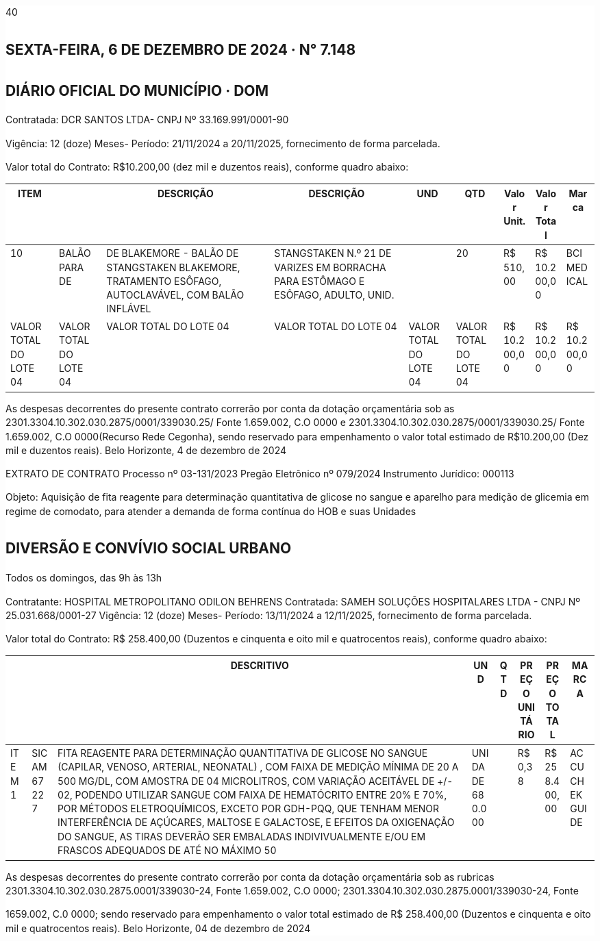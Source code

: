 

40

## SEXTA-FEIRA, 6 DE DEZEMBRO DE 2024 · N° 7.148

## DIÁRIO OFICIAL DO MUNICÍPIO · DOM

Contratada: DCR SANTOS LTDA- CNPJ Nº 33.169.991/0001-90

Vigência: 12 (doze) Meses- Período: 21/11/2024 a 20/11/2025, fornecimento de forma parcelada.

Valor total do Contrato: R$10.200,00 (dez mil e duzentos reais), conforme quadro abaixo:

| ITEM                   |                        | DESCRIÇÃO                                                                                                       | DESCRIÇÃO                                                                                | UND                    | QTD                    | Valor   Unit.   | Valor   Total   | Marca        |
|------------------------|------------------------|-----------------------------------------------------------------------------------------------------------------|------------------------------------------------------------------------------------------|------------------------|------------------------|-----------------|-----------------|--------------|
| 10                     | BALÃO  PARA  DE        | DE  BLAKEMORE  -  BALÃO  DE  STANGSTAKEN  BLAKEMORE,  TRATAMENTO  ESÔFAGO,  AUTOCLAVÁVEL,  COM  BALÃO  INFLÁVEL | STANGSTAKEN  N.º  21  DE  VARIZES  EM  BORRACHA  PARA ESTÔMAGO E ESÔFAGO, ADULTO,  UNID. |                        | 20                     | R$  510,00      | R$  10.200,00   | BCI  MEDICAL |
| VALOR TOTAL DO LOTE 04 | VALOR TOTAL DO LOTE 04 | VALOR TOTAL DO LOTE 04                                                                                          | VALOR TOTAL DO LOTE 04                                                                   | VALOR TOTAL DO LOTE 04 | VALOR TOTAL DO LOTE 04 | R$ 10.200,00    | R$ 10.200,00    | R$ 10.200,00 |

As despesas decorrentes do presente contrato correrão por conta da dotação orçamentária sob as 2301.3304.10.302.030.2875/0001/339030.25/ Fonte 1.659.002, C.O 0000 e 2301.3304.10.302.030.2875/0001/339030.25/ Fonte 1.659.002, C.O 0000(Recurso Rede Cegonha), sendo reservado para empenhamento o valor total estimado de R$10.200,00 (Dez mil e duzentos reais). Belo Horizonte, 4 de dezembro de 2024

EXTRATO DE CONTRATO Processo nº 03-131/2023 Pregão Eletrônico nº 079/2024 Instrumento Jurídico: 000113

Objeto: Aquisição de fita reagente para determinação quantitativa de glicose no sangue e aparelho para medição de glicemia em regime de comodato, para atender a demanda de forma contínua do HOB e suas Unidades



## DIVERSÃO E CONVÍVIO SOCIAL URBANO

Todos os domingos, das 9h às 13h

Contratante: HOSPITAL METROPOLITANO ODILON BEHRENS Contratada: SAMEH SOLUÇÕES HOSPITALARES LTDA - CNPJ Nº 25.031.668/0001-27 Vigência: 12 (doze) Meses- Período: 13/11/2024 a 12/11/2025, fornecimento de forma parcelada.

Valor total do Contrato: R$ 258.400,00 (Duzentos e cinquenta e oito mil e quatrocentos reais), conforme quadro abaixo:

|        |             | DESCRITIVO                                                                                                                                                                                                                                                                                                                                                                                                                                                                                                                                                              | UND             | QTD   | PREÇO  UNITÁRIO   | PREÇO  TOTAL   | MARCA             |
|--------|-------------|-------------------------------------------------------------------------------------------------------------------------------------------------------------------------------------------------------------------------------------------------------------------------------------------------------------------------------------------------------------------------------------------------------------------------------------------------------------------------------------------------------------------------------------------------------------------------|-----------------|-------|-------------------|----------------|-------------------|
| ITEM 1 | SICAM 67227 | FITA REAGENTE PARA DETERMINAÇÃO  QUANTITATIVA  DE  GLICOSE  NO  SANGUE  (CAPILAR,  VENOSO,  ARTERIAL, NEONATAL) , COM FAIXA DE  MEDIÇÃO MÍNIMA DE 20 A 500 MG/DL,  COM AMOSTRA DE 04 MICROLITROS,  COM VARIAÇÃO ACEITÁVEL DE +/- 02,  PODENDO  UTILIZAR  SANGUE  COM  FAIXA DE HEMATÓCRITO ENTRE 20% E  70%, POR MÉTODOS ELETROQUÍMICOS,  EXCETO  POR  GDH-PQQ,  QUE  TENHAM MENOR INTERFERÊNCIA DE  AÇÚCARES, MALTOSE E GALACTOSE, E  EFEITOS DA OXIGENAÇÃO DO SANGUE,  AS TIRAS DEVERÃO SER EMBALADAS  INDIVIVUALMENTE E/OU EM FRASCOS  ADEQUADOS DE ATÉ NO MÁXIMO 50 | UNIDADE 680.000 |       | R$ 0,38           | R$  258.400,00 | ACCU  CHEK  GUIDE |

As despesas decorrentes do presente contrato correrão por conta da dotação orçamentária sob  as  rubricas  2301.3304.10.302.030.2875.0001/339030-24,  Fonte  1.659.002,  C.O 0000; 2301.3304.10.302.030.2875.0001/339030-24, Fonte

1659.002, C.0 0000;  sendo  reservado  para  empenhamento  o  valor  total estimado de R$ 258.400,00 (Duzentos e cinquenta e oito mil e quatrocentos reais). Belo Horizonte, 04 de dezembro de 2024
